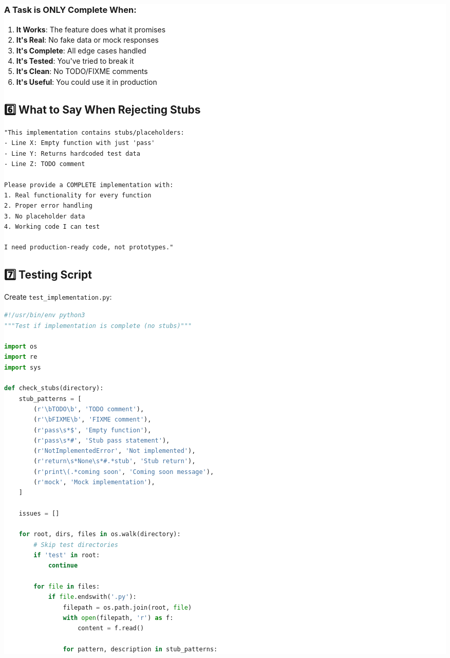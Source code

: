 ### A Task is ONLY Complete When:

1. **It Works**: The feature does what it promises
2. **It's Real**: No fake data or mock responses
3. **It's Complete**: All edge cases handled
4. **It's Tested**: You've tried to break it
5. **It's Clean**: No TODO/FIXME comments
6. **It's Useful**: You could use it in production

## 6️⃣ What to Say When Rejecting Stubs

```
"This implementation contains stubs/placeholders:
- Line X: Empty function with just 'pass'
- Line Y: Returns hardcoded test data
- Line Z: TODO comment

Please provide a COMPLETE implementation with:
1. Real functionality for every function
2. Proper error handling
3. No placeholder data
4. Working code I can test

I need production-ready code, not prototypes."
```

## 7️⃣ Testing Script

Create `test_implementation.py`:

```python
#!/usr/bin/env python3
"""Test if implementation is complete (no stubs)"""

import os
import re
import sys

def check_stubs(directory):
    stub_patterns = [
        (r'\bTODO\b', 'TODO comment'),
        (r'\bFIXME\b', 'FIXME comment'),
        (r'pass\s*$', 'Empty function'),
        (r'pass\s*#', 'Stub pass statement'),
        (r'NotImplementedError', 'Not implemented'),
        (r'return\s*None\s*#.*stub', 'Stub return'),
        (r'print\(.*coming soon', 'Coming soon message'),
        (r'mock', 'Mock implementation'),
    ]
    
    issues = []
    
    for root, dirs, files in os.walk(directory):
        # Skip test directories
        if 'test' in root:
            continue
            
        for file in files:
            if file.endswith('.py'):
                filepath = os.path.join(root, file)
                with open(filepath, 'r') as f:
                    content = f.read()
                    
                for pattern, description in stub_patterns:
```